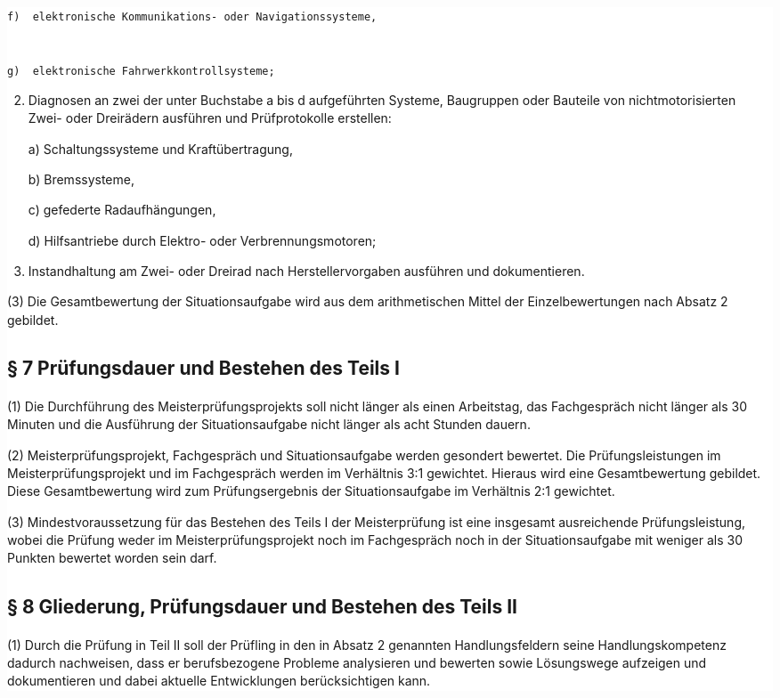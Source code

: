 
    f)  elektronische Kommunikations- oder Navigationssysteme,


    g)  elektronische Fahrwerkkontrollsysteme;





2.  Diagnosen an zwei der unter Buchstabe a bis d aufgeführten Systeme,
    Baugruppen oder Bauteile von nichtmotorisierten Zwei- oder Dreirädern
    ausführen und Prüfprotokolle erstellen:

    a)  Schaltungssysteme und Kraftübertragung,


    b)  Bremssysteme,


    c)  gefederte Radaufhängungen,


    d)  Hilfsantriebe durch Elektro- oder Verbrennungsmotoren;





3.  Instandhaltung am Zwei- oder Dreirad nach Herstellervorgaben ausführen
    und dokumentieren.




(3) Die Gesamtbewertung der Situationsaufgabe wird aus dem
arithmetischen Mittel der Einzelbewertungen nach Absatz 2 gebildet.


## § 7 Prüfungsdauer und Bestehen des Teils I

(1) Die Durchführung des Meisterprüfungsprojekts soll nicht länger als
einen Arbeitstag, das Fachgespräch nicht länger als 30 Minuten und die
Ausführung der Situationsaufgabe nicht länger als acht Stunden dauern.

(2) Meisterprüfungsprojekt, Fachgespräch und Situationsaufgabe werden
gesondert bewertet. Die Prüfungsleistungen im Meisterprüfungsprojekt
und im Fachgespräch werden im Verhältnis 3:1 gewichtet. Hieraus wird
eine Gesamtbewertung gebildet. Diese Gesamtbewertung wird zum
Prüfungsergebnis der Situationsaufgabe im Verhältnis 2:1 gewichtet.

(3) Mindestvoraussetzung für das Bestehen des Teils I der
Meisterprüfung ist eine insgesamt ausreichende Prüfungsleistung, wobei
die Prüfung weder im Meisterprüfungsprojekt noch im Fachgespräch noch
in der Situationsaufgabe mit weniger als 30 Punkten bewertet worden
sein darf.


## § 8 Gliederung, Prüfungsdauer und Bestehen des Teils II

(1) Durch die Prüfung in Teil II soll der Prüfling in den in Absatz 2
genannten Handlungsfeldern seine Handlungskompetenz dadurch
nachweisen, dass er berufsbezogene Probleme analysieren und bewerten
sowie Lösungswege aufzeigen und dokumentieren und dabei aktuelle
Entwicklungen berücksichtigen kann.
